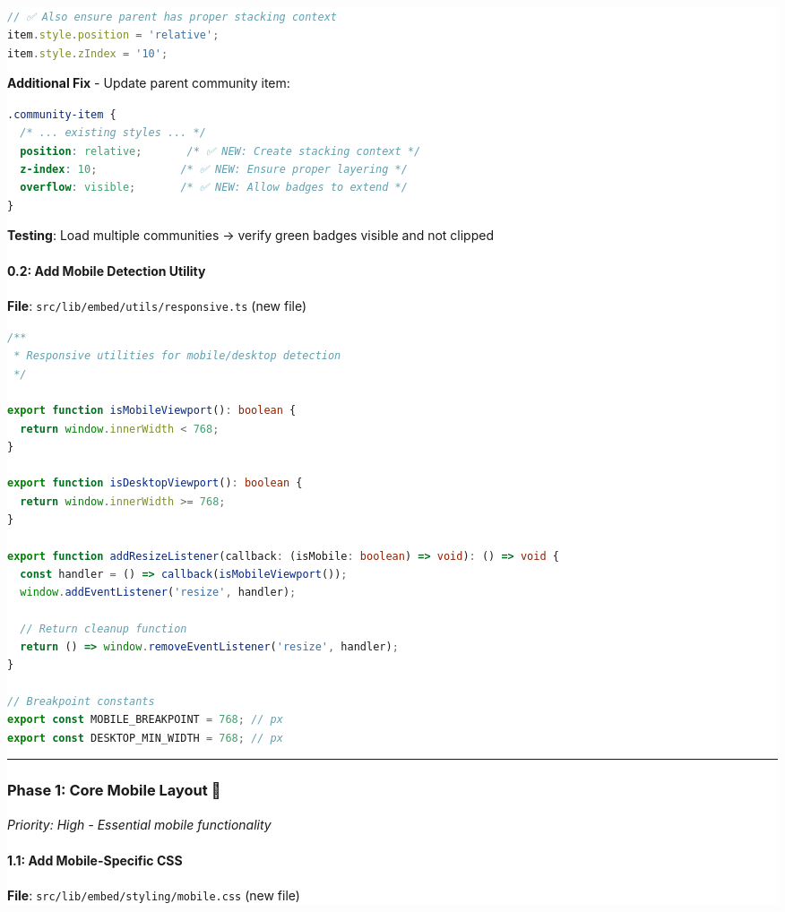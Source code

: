 ```typescript
// ✅ Also ensure parent has proper stacking context
item.style.position = 'relative';
item.style.zIndex = '10';
```

**Additional Fix** - Update parent community item:
```css
.community-item {
  /* ... existing styles ... */
  position: relative;       /* ✅ NEW: Create stacking context */
  z-index: 10;             /* ✅ NEW: Ensure proper layering */
  overflow: visible;       /* ✅ NEW: Allow badges to extend */
}
```

**Testing**: Load multiple communities → verify green badges visible and not clipped

#### **0.2: Add Mobile Detection Utility**
**File**: `src/lib/embed/utils/responsive.ts` (new file)

```typescript
/**
 * Responsive utilities for mobile/desktop detection
 */

export function isMobileViewport(): boolean {
  return window.innerWidth < 768;
}

export function isDesktopViewport(): boolean {
  return window.innerWidth >= 768;
}

export function addResizeListener(callback: (isMobile: boolean) => void): () => void {
  const handler = () => callback(isMobileViewport());
  window.addEventListener('resize', handler);
  
  // Return cleanup function
  return () => window.removeEventListener('resize', handler);
}

// Breakpoint constants
export const MOBILE_BREAKPOINT = 768; // px
export const DESKTOP_MIN_WIDTH = 768; // px
```

---

### **Phase 1: Core Mobile Layout** 📱
*Priority: High - Essential mobile functionality*

#### **1.1: Add Mobile-Specific CSS**
**File**: `src/lib/embed/styling/mobile.css` (new file)
